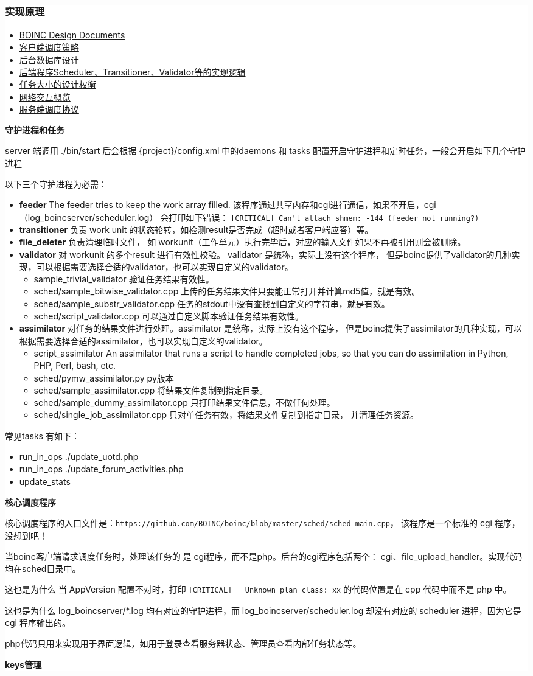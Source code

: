### 实现原理

- [BOINC Design Documents](https://github.com/BOINC/boinc/wiki/SoftwareDevelopment)
- [客户端调度策略](https://github.com/BOINC/boinc/wiki/ClientSched)
- [后台数据库设计](https://github.com/BOINC/boinc/wiki/DataBase)
- [后端程序Scheduler、Transitioner、Validator等的实现逻辑](https://github.com/BOINC/boinc/wiki/BackendLogic)
- [任务大小的设计权衡](https://github.com/BOINC/boinc/wiki/JobSizeMatching)
- [网络交互概览](https://github.com/BOINC/boinc/wiki/CommIntro)
- [服务端调度协议](https://github.com/BOINC/boinc/wiki/RpcProtocol)

**守护进程和任务**

server 端调用 ./bin/start 后会根据 {project}/config.xml 中的daemons 和 tasks 配置开启守护进程和定时任务，一般会开启如下几个守护进程

以下三个守护进程为必需：

- **feeder** The feeder tries to keep the work array filled. 该程序通过共享内存和cgi进行通信，如果不开启，cgi（log_boincserver/scheduler.log） 会打印如下错误： `[CRITICAL] Can't attach shmem: -144 (feeder not running?)`
- **transitioner** 负责 work unit 的状态轮转，如检测result是否完成（超时或者客户端应答）等。
- **file_deleter** 负责清理临时文件， 如 workunit（工作单元）执行完毕后，对应的输入文件如果不再被引用则会被删除。
- **validator** 对 workunit 的多个result 进行有效性校验。 validator 是统称，实际上没有这个程序， 但是boinc提供了validator的几种实现，可以根据需要选择合适的validator，也可以实现自定义的validator。
    - sample_trivial_validator 验证任务结果有效性。
    - sched/sample_bitwise_validator.cpp 上传的任务结果文件只要能正常打开并计算md5值，就是有效。
    - sched/sample_substr_validator.cpp  任务的stdout中没有查找到自定义的字符串，就是有效。
    - sched/script_validator.cpp 可以通过自定义脚本验证任务结果有效性。
- **assimilator** 对任务的结果文件进行处理。assimilator 是统称，实际上没有这个程序， 但是boinc提供了assimilator的几种实现，可以根据需要选择合适的assimilator，也可以实现自定义的validator。
    - script_assimilator An assimilator that runs a script to handle completed jobs, so that you can do assimilation in Python, PHP, Perl, bash, etc.
    - sched/pymw_assimilator.py py版本
    - sched/sample_assimilator.cpp  将结果文件复制到指定目录。
    - sched/sample_dummy_assimilator.cpp 只打印结果文件信息，不做任何处理。
    - sched/single_job_assimilator.cpp 只对单任务有效，将结果文件复制到指定目录， 并清理任务资源。


常见tasks 有如下：

- run_in_ops ./update_uotd.php
- run_in_ops ./update_forum_activities.php
- update_stats

**核心调度程序**

核心调度程序的入口文件是：`https://github.com/BOINC/boinc/blob/master/sched/sched_main.cpp`， 该程序是一个标准的 cgi 程序，没想到吧！

当boinc客户端请求调度任务时，处理该任务的 是 cgi程序，而不是php。后台的cgi程序包括两个： cgi、file_upload_handler。实现代码均在sched目录中。

这也是为什么 当 AppVersion 配置不对时，打印 `[CRITICAL]   Unknown plan class: xx` 的代码位置是在 cpp 代码中而不是 php 中。

这也是为什么 log_boincserver/*.log 均有对应的守护进程，而 log_boincserver/scheduler.log 却没有对应的 scheduler 进程，因为它是 cgi 程序输出的。

php代码只用来实现用于界面逻辑，如用于登录查看服务器状态、管理员查看内部任务状态等。


**keys管理**
